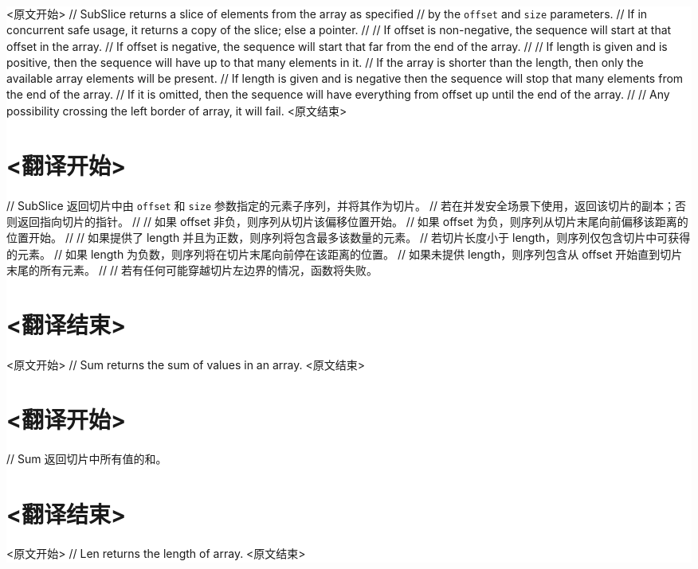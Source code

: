 
<原文开始>
// SubSlice returns a slice of elements from the array as specified
// by the `offset` and `size` parameters.
// If in concurrent safe usage, it returns a copy of the slice; else a pointer.
//
// If offset is non-negative, the sequence will start at that offset in the array.
// If offset is negative, the sequence will start that far from the end of the array.
//
// If length is given and is positive, then the sequence will have up to that many elements in it.
// If the array is shorter than the length, then only the available array elements will be present.
// If length is given and is negative then the sequence will stop that many elements from the end of the array.
// If it is omitted, then the sequence will have everything from offset up until the end of the array.
//
// Any possibility crossing the left border of array, it will fail.
<原文结束>

# <翻译开始>
// SubSlice 返回切片中由 `offset` 和 `size` 参数指定的元素子序列，并将其作为切片。
// 若在并发安全场景下使用，返回该切片的副本；否则返回指向切片的指针。
//
// 如果 offset 非负，则序列从切片该偏移位置开始。
// 如果 offset 为负，则序列从切片末尾向前偏移该距离的位置开始。
//
// 如果提供了 length 并且为正数，则序列将包含最多该数量的元素。
// 若切片长度小于 length，则序列仅包含切片中可获得的元素。
// 如果 length 为负数，则序列将在切片末尾向前停在该距离的位置。
// 如果未提供 length，则序列包含从 offset 开始直到切片末尾的所有元素。
//
// 若有任何可能穿越切片左边界的情况，函数将失败。
# <翻译结束>


<原文开始>
// Sum returns the sum of values in an array.
<原文结束>

# <翻译开始>
// Sum 返回切片中所有值的和。
# <翻译结束>


<原文开始>
// Len returns the length of array.
<原文结束>
